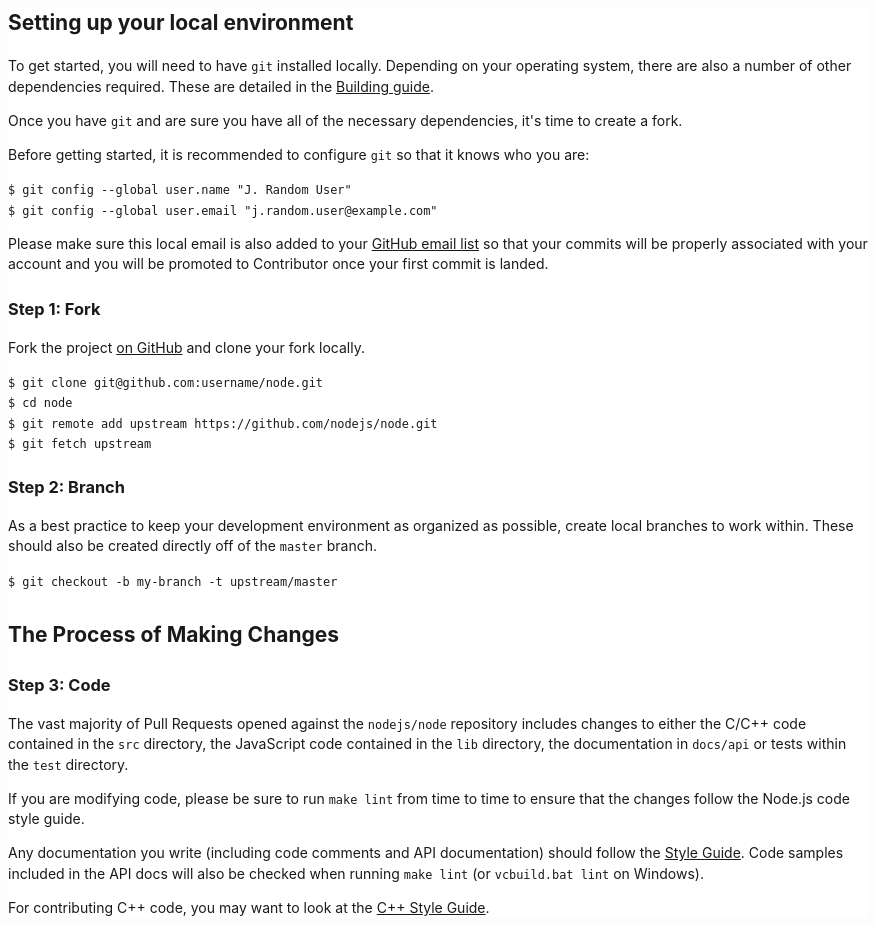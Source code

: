 ## Setting up your local environment

To get started, you will need to have `git` installed locally. Depending on your operating system, there are also a number of other dependencies required. These are detailed in the [Building guide](../../../BUILDING.md).

Once you have `git` and are sure you have all of the necessary dependencies, it's time to create a fork.

Before getting started, it is recommended to configure `git` so that it knows who you are:

```text
$ git config --global user.name "J. Random User"
$ git config --global user.email "j.random.user@example.com"
```

Please make sure this local email is also added to your [GitHub email list](https://github.com/settings/emails) so that your commits will be properly associated with your account and you will be promoted to Contributor once your first commit is landed.

### Step 1: Fork

Fork the project [on GitHub](https://github.com/nodejs/node) and clone your fork locally.

```text
$ git clone git@github.com:username/node.git
$ cd node
$ git remote add upstream https://github.com/nodejs/node.git
$ git fetch upstream
```

### Step 2: Branch

As a best practice to keep your development environment as organized as possible, create local branches to work within. These should also be created directly off of the `master` branch.

```text
$ git checkout -b my-branch -t upstream/master
```

## The Process of Making Changes

### Step 3: Code

The vast majority of Pull Requests opened against the `nodejs/node` repository includes changes to either the C/C++ code contained in the `src` directory, the JavaScript code contained in the `lib` directory, the documentation in `docs/api` or tests within the `test` directory.

If you are modifying code, please be sure to run `make lint` from time to time to ensure that the changes follow the Node.js code style guide.

Any documentation you write (including code comments and API documentation) should follow the [Style Guide](doc/STYLE_GUIDE.md). Code samples included in the API docs will also be checked when running `make lint` (or `vcbuild.bat lint` on Windows).

For contributing C++ code, you may want to look at the [C++ Style Guide](CPP_STYLE_GUIDE.md).
